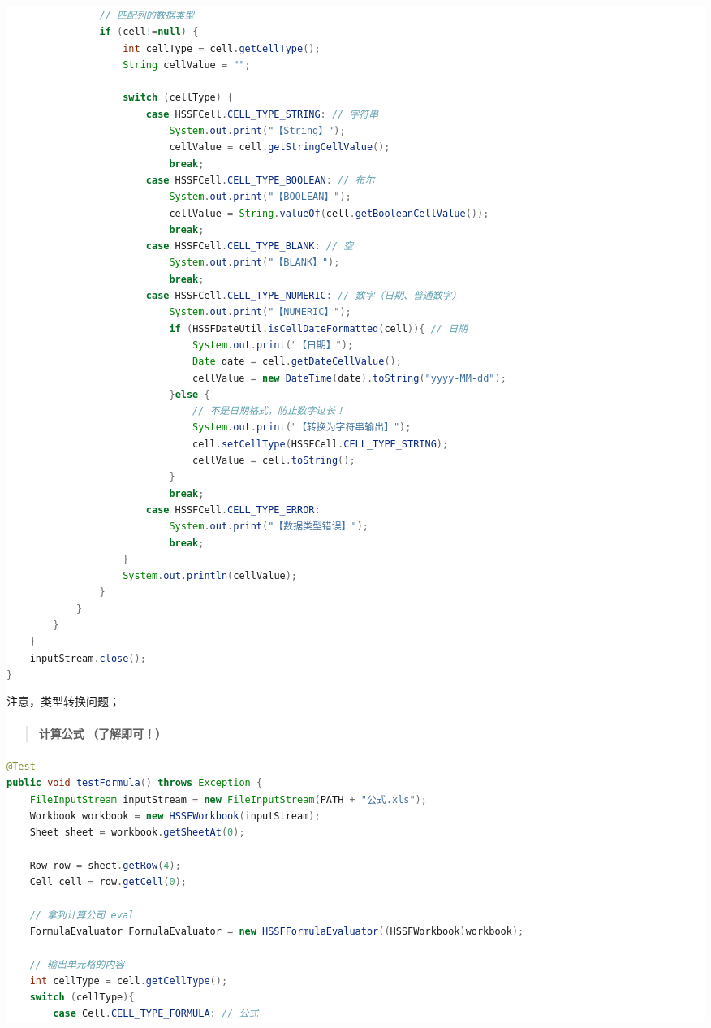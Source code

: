 ```java
                // 匹配列的数据类型
                if (cell!=null) {
                    int cellType = cell.getCellType();
                    String cellValue = "";

                    switch (cellType) {
                        case HSSFCell.CELL_TYPE_STRING: // 字符串
                            System.out.print("【String】");
                            cellValue = cell.getStringCellValue();
                            break;
                        case HSSFCell.CELL_TYPE_BOOLEAN: // 布尔
                            System.out.print("【BOOLEAN】");
                            cellValue = String.valueOf(cell.getBooleanCellValue());
                            break;
                        case HSSFCell.CELL_TYPE_BLANK: // 空
                            System.out.print("【BLANK】");
                            break;
                        case HSSFCell.CELL_TYPE_NUMERIC: // 数字（日期、普通数字）
                            System.out.print("【NUMERIC】");
                            if (HSSFDateUtil.isCellDateFormatted(cell)){ // 日期
                                System.out.print("【日期】");
                                Date date = cell.getDateCellValue();
                                cellValue = new DateTime(date).toString("yyyy-MM-dd");
                            }else {
                                // 不是日期格式，防止数字过长！
                                System.out.print("【转换为字符串输出】");
                                cell.setCellType(HSSFCell.CELL_TYPE_STRING);
                                cellValue = cell.toString();
                            }
                            break;
                        case HSSFCell.CELL_TYPE_ERROR:
                            System.out.print("【数据类型错误】");
                            break;
                    }
                    System.out.println(cellValue);
                }
            }
        }
    }
    inputStream.close();
}
```

注意，类型转换问题；

> #### 计算公式 （了解即可！）

```java
@Test
public void testFormula() throws Exception {
    FileInputStream inputStream = new FileInputStream(PATH + "公式.xls");
    Workbook workbook = new HSSFWorkbook(inputStream);
    Sheet sheet = workbook.getSheetAt(0);

    Row row = sheet.getRow(4);
    Cell cell = row.getCell(0);

    // 拿到计算公司 eval
    FormulaEvaluator FormulaEvaluator = new HSSFFormulaEvaluator((HSSFWorkbook)workbook);

    // 输出单元格的内容
    int cellType = cell.getCellType();
    switch (cellType){
        case Cell.CELL_TYPE_FORMULA: // 公式
```